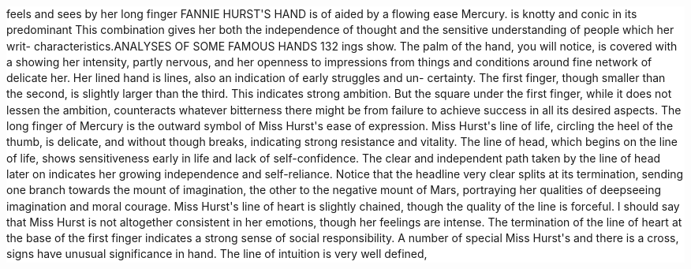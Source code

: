 feels and sees
by her long finger
FANNIE HURST'S HAND
is
of
aided by a flowing ease
Mercury.
is knotty and conic in its
predominant
This combination gives her both the independence of
thought and the sensitive understanding of people which her writ-
characteristics.ANALYSES OF SOME FAMOUS HANDS
132
ings show.
The palm
of the hand,
you will notice, is covered with a
showing her intensity, partly nervous,
and her openness to impressions from things and conditions around
fine network of delicate
her. Her
lined
hand
is
lines,
also
an indication of early struggles and un-
certainty.
The first finger, though smaller than the second, is slightly larger
than the third. This indicates strong ambition. But the square under
the first finger, while it does not lessen the ambition, counteracts
whatever bitterness there might be from failure to achieve success
in all its desired aspects. The long finger of Mercury is the outward
symbol of Miss Hurst's ease of expression.
Miss Hurst's
line of life, circling the heel of the
thumb, is delicate,
and
without
though
breaks, indicating strong resistance
and vitality. The line of head, which begins on the line of life, shows
sensitiveness early in life and lack of self-confidence. The clear and
independent path taken by the line of head later on indicates her
growing independence and self-reliance. Notice that the headline
very clear
splits at its termination,
sending one branch towards the mount of
imagination, the other to the negative mount of Mars, portraying
her qualities of deepseeing imagination and moral courage.
Miss Hurst's line of heart is slightly chained, though the quality
of the line is forceful. I should say that Miss Hurst is not altogether
consistent in her emotions, though her feelings are intense. The
termination of the line of heart at the base of the
first finger
indicates
a strong sense of social responsibility.
A number of special
Miss Hurst's
and there is a cross,
signs have unusual significance in
hand. The line of intuition
is
very well defined,